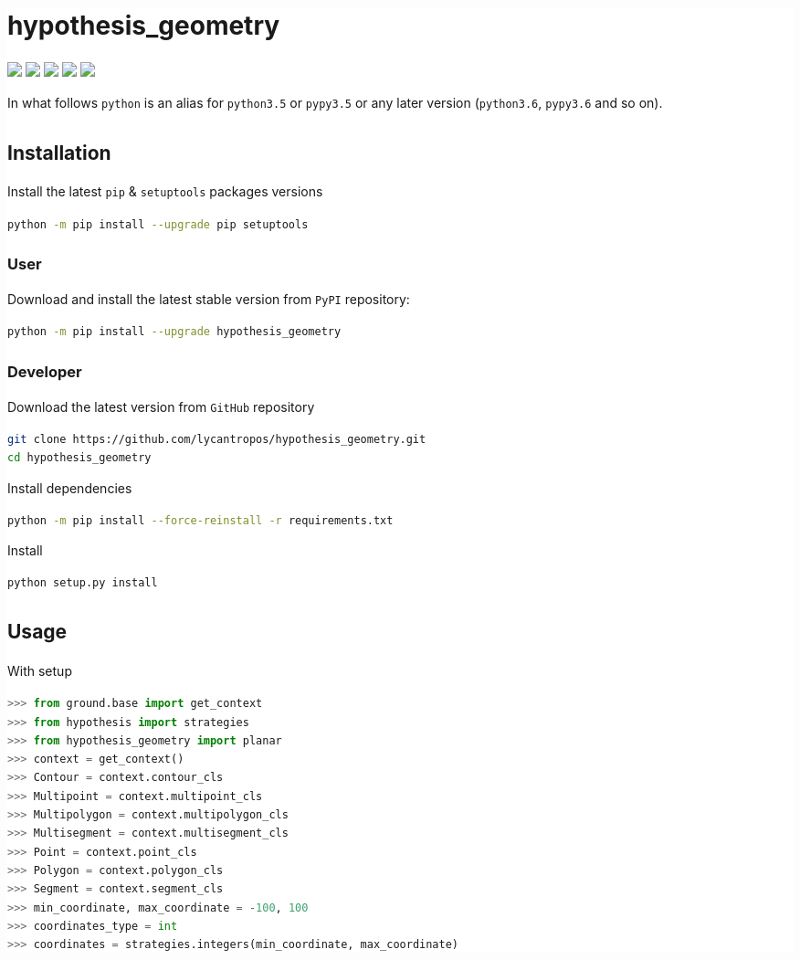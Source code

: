 hypothesis_geometry
===================

[![](https://dev.azure.com/lycantropos/hypothesis_geometry/_apis/build/status/lycantropos.hypothesis_geometry?branchName=master)](https://dev.azure.com/lycantropos/hypothesis_geometry/_build/latest?definitionId=19&branchName=master "Azure Pipelines")
[![](https://readthedocs.org/projects/hypothesis_geometry/badge/?version=latest)](https://hypothesis-geometry.readthedocs.io/en/latest "Documentation")
[![](https://codecov.io/gh/lycantropos/hypothesis_geometry/branch/master/graph/badge.svg)](https://codecov.io/gh/lycantropos/hypothesis_geometry "Codecov")
[![](https://img.shields.io/github/license/lycantropos/hypothesis_geometry.svg)](https://github.com/lycantropos/hypothesis_geometry/blob/master/LICENSE "License")
[![](https://badge.fury.io/py/hypothesis-geometry.svg)](https://badge.fury.io/py/hypothesis-geometry "PyPI")

In what follows `python` is an alias for `python3.5` or `pypy3.5`
or any later version (`python3.6`, `pypy3.6` and so on).

Installation
------------

Install the latest `pip` & `setuptools` packages versions
```bash
python -m pip install --upgrade pip setuptools
```

### User

Download and install the latest stable version from `PyPI` repository:
```bash
python -m pip install --upgrade hypothesis_geometry
```

### Developer

Download the latest version from `GitHub` repository
```bash
git clone https://github.com/lycantropos/hypothesis_geometry.git
cd hypothesis_geometry
```

Install dependencies
```bash
python -m pip install --force-reinstall -r requirements.txt
```

Install
```bash
python setup.py install
```

Usage
-----
With setup
```python
>>> from ground.base import get_context
>>> from hypothesis import strategies
>>> from hypothesis_geometry import planar
>>> context = get_context()
>>> Contour = context.contour_cls
>>> Multipoint = context.multipoint_cls
>>> Multipolygon = context.multipolygon_cls
>>> Multisegment = context.multisegment_cls
>>> Point = context.point_cls
>>> Polygon = context.polygon_cls
>>> Segment = context.segment_cls
>>> min_coordinate, max_coordinate = -100, 100
>>> coordinates_type = int
>>> coordinates = strategies.integers(min_coordinate, max_coordinate)
```